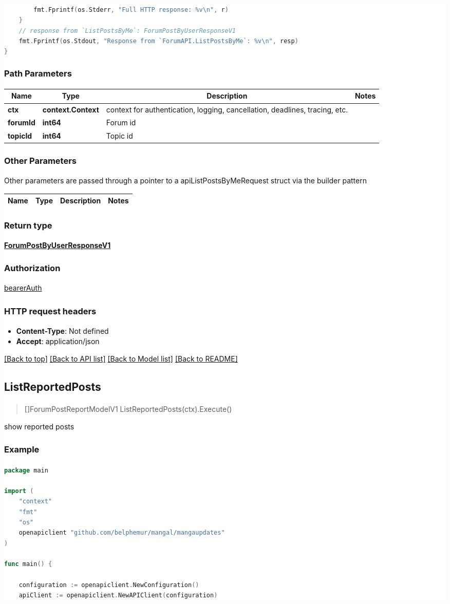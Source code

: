 ```go
        fmt.Fprintf(os.Stderr, "Full HTTP response: %v\n", r)
    }
    // response from `ListPostsByMe`: ForumPostByUserResponseV1
    fmt.Fprintf(os.Stdout, "Response from `ForumAPI.ListPostsByMe`: %v\n", resp)
}
```

### Path Parameters


Name | Type | Description  | Notes
------------- | ------------- | ------------- | -------------
**ctx** | **context.Context** | context for authentication, logging, cancellation, deadlines, tracing, etc.
**forumId** | **int64** | Forum id | 
**topicId** | **int64** | Topic id | 

### Other Parameters

Other parameters are passed through a pointer to a apiListPostsByMeRequest struct via the builder pattern


Name | Type | Description  | Notes
------------- | ------------- | ------------- | -------------



### Return type

[**ForumPostByUserResponseV1**](ForumPostByUserResponseV1.md)

### Authorization

[bearerAuth](../README.md#bearerAuth)

### HTTP request headers

- **Content-Type**: Not defined
- **Accept**: application/json

[[Back to top]](#) [[Back to API list]](../README.md#documentation-for-api-endpoints)
[[Back to Model list]](../README.md#documentation-for-models)
[[Back to README]](../README.md)


## ListReportedPosts

> []ForumPostReportModelV1 ListReportedPosts(ctx).Execute()

show reported posts

### Example

```go
package main

import (
    "context"
    "fmt"
    "os"
    openapiclient "github.com/belphemur/mangal/mangaupdates"
)

func main() {

    configuration := openapiclient.NewConfiguration()
    apiClient := openapiclient.NewAPIClient(configuration)
```